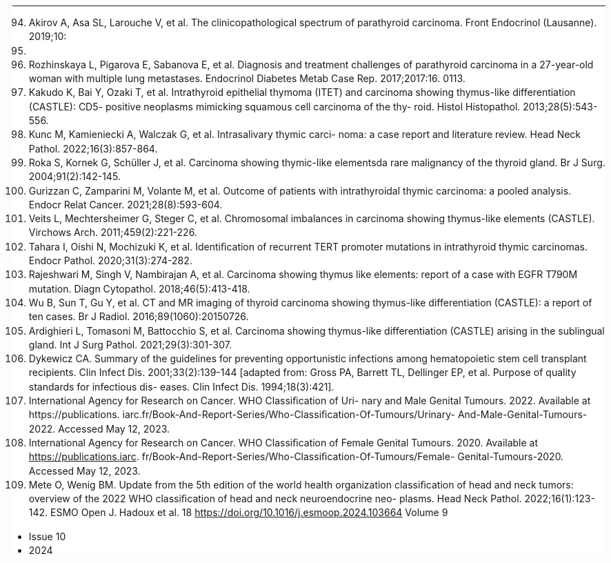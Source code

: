 
---
94. Akirov A, Asa SL, Larouche V, et al. The clinicopathological spectrum
of parathyroid carcinoma. Front Endocrinol (Lausanne). 2019;10:
731.
95. Rozhinskaya L, Pigarova E, Sabanova E, et al. Diagnosis and treatment
challenges of parathyroid carcinoma in a 27-year-old woman with
multiple lung metastases. Endocrinol Diabetes Metab Case Rep.
2017;2017:16. 0113.
96. Kakudo K, Bai Y, Ozaki T, et al. Intrathyroid epithelial thymoma (ITET)
and carcinoma showing thymus-like differentiation (CASTLE): CD5-
positive neoplasms mimicking squamous cell carcinoma of the thy-
roid. Histol Histopathol. 2013;28(5):543-556.
97. Kunc M, Kamieniecki A, Walczak G, et al. Intrasalivary thymic carci-
noma: a case report and literature review. Head Neck Pathol.
2022;16(3):857-864.
98. Roka S, Kornek G, Schüller J, et al. Carcinoma showing thymic-like
elementsda rare malignancy of the thyroid gland. Br J Surg.
2004;91(2):142-145.
99. Gurizzan C, Zamparini M, Volante M, et al. Outcome of patients with
intrathyroidal thymic carcinoma: a pooled analysis. Endocr Relat
Cancer. 2021;28(8):593-604.
100. Veits L, Mechtersheimer G, Steger C, et al. Chromosomal imbalances
in carcinoma showing thymus-like elements (CASTLE). Virchows Arch.
2011;459(2):221-226.
101. Tahara I, Oishi N, Mochizuki K, et al. Identiﬁcation of recurrent TERT
promoter mutations in intrathyroid thymic carcinomas. Endocr
Pathol. 2020;31(3):274-282.
102. Rajeshwari M, Singh V, Nambirajan A, et al. Carcinoma showing
thymus like elements: report of a case with EGFR T790M mutation.
Diagn Cytopathol. 2018;46(5):413-418.
103. Wu B, Sun T, Gu Y, et al. CT and MR imaging of thyroid carcinoma
showing thymus-like differentiation (CASTLE): a report of ten cases. Br
J Radiol. 2016;89(1060):20150726.
104. Ardighieri L, Tomasoni M, Battocchio S, et al. Carcinoma showing
thymus-like differentiation (CASTLE) arising in the sublingual gland.
Int J Surg Pathol. 2021;29(3):301-307.
105. Dykewicz CA. Summary of the guidelines for preventing opportunistic
infections among hematopoietic stem cell transplant recipients. Clin
Infect Dis. 2001;33(2):139-144 [adapted from: Gross PA, Barrett TL,
Dellinger EP, et al. Purpose of quality standards for infectious dis-
eases. Clin Infect Dis. 1994;18(3):421].
106. International Agency for Research on Cancer. WHO Classiﬁcation of Uri-
nary and Male Genital Tumours. 2022. Available at https://publications.
iarc.fr/Book-And-Report-Series/Who-Classiﬁcation-Of-Tumours/Urinary-
And-Male-Genital-Tumours-2022. Accessed May 12, 2023.
107. International Agency for Research on Cancer. WHO Classiﬁcation of
Female Genital Tumours. 2020. Available at https://publications.iarc.
fr/Book-And-Report-Series/Who-Classiﬁcation-Of-Tumours/Female-
Genital-Tumours-2020. Accessed May 12, 2023.
108. Mete O, Wenig BM. Update from the 5th edition of the world health
organization classiﬁcation of head and neck tumors: overview of the
2022 WHO classiﬁcation of head and neck neuroendocrine neo-
plasms. Head Neck Pathol. 2022;16(1):123-142.
ESMO Open
J. Hadoux et al.
18
https://doi.org/10.1016/j.esmoop.2024.103664
Volume 9
- Issue 10
- 2024
